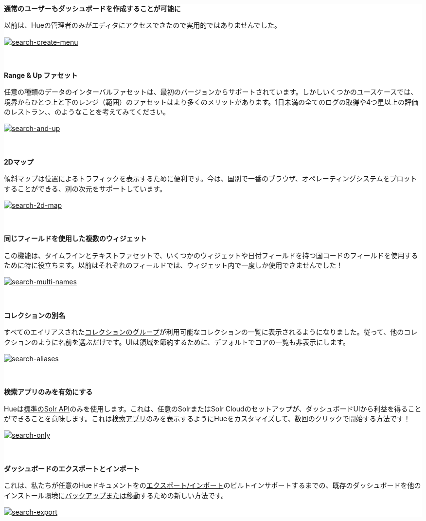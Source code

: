 **通常のユーザーもダッシュボードを作成することが可能に**

以前は、Hueの管理者のみがエディタにアクセスできたので実用的ではありませんでした。

[<img class="aligncenter size-full wp-image-2400" src="https://cdn.gethue.com/uploads/2015/03/search-create-menu.png" alt="search-create-menu" width="405" height="224" data-wp-pid="2400" />][2]

&nbsp;

**Range & Up ファセット**

任意の種類のデータのインターバルファセットは、最初のバージョンからサポートされています。しかしいくつかのユースケースでは、境界からひとつ上と下のレンジ（範囲）のファセットはより多くのメリットがあります。1日未満の全てのログの取得や4つ星以上の評価のレストラン、、のようなことを考えてみてください。

[<img class="aligncenter size-large wp-image-2401" src="https://cdn.gethue.com/uploads/2015/03/search-and-up-1024x268.png" alt="search-and-up" width="1024" height="268" data-wp-pid="2401" />][3]

&nbsp;

****2Dマップ****

傾斜マップは位置によるトラフィックを表示するために便利です。今は、国別で一番のブラウザ、オペレーティングシステムをプロットすることができる、別の次元をサポートしています。

[<img class="aligncenter size-full wp-image-2402" src="https://cdn.gethue.com/uploads/2015/03/search-2d-map.png" alt="search-2d-map" width="891" height="520" data-wp-pid="2402" />][4]

&nbsp;

**同じフィールドを使用した複数のウィジェット**

この機能は、タイムラインとテキストファセットで、いくつかのウィジェットや日付フィールドを持つ国コードのフィールドを使用するために特に役立ちます。以前はそれぞれのフィールドでは、ウィジェット内で一度しか使用できませんでした！

[<img class="aligncenter size-large wp-image-2403" src="https://cdn.gethue.com/uploads/2015/03/search-multi-names-1024x239.png" alt="search-multi-names" width="1024" height="239" data-wp-pid="2403" />][5]

&nbsp;

****コレクションの別名****

すべてのエイリアスされた[コレクションのグループ][6]が利用可能なコレクションの一覧に表示されるようになりました。従って、他のコレクションのように名前を選ぶだけです。UIは領域を節約するために、デフォルトでコアの一覧も非表示にします。

[<img class="aligncenter size-large wp-image-2404" src="https://cdn.gethue.com/uploads/2015/03/search-aliases-1024x198.png" alt="search-aliases" width="1024" height="198" data-wp-pid="2404" />][7]

&nbsp;

****検索アプリのみを有効にする****

Hueは[標準のSolr API][8]のみを使用します。これは、任意のSolrまたはSolr Cloudのセットアップが、ダッシュボードUIから利益を得ることができることを意味します。これは[検索アプリ][9]のみを表示するようにHueをカスタマイズして、数回のクリックで開始する方法です！

[<img class="aligncenter size-large wp-image-2312" src="https://cdn.gethue.com/uploads/2015/03/search-only-1024x530.png" alt="search-only" width="1024" height="530" data-wp-pid="2312" />][10]

&nbsp;

****ダッシュボードのエクスポートとインポート****

これは、私たちが任意のHueドキュメントをの[エクスポート/インポート][11]のビルトインサポートするまでの、既存のダッシュボードを他のインストール環境に[バックアップまたは移動][12]するための新しい方法です。

[<img class="aligncenter size-large wp-image-2405" src="https://cdn.gethue.com/uploads/2015/03/search-export-1024x353.png" alt="search-export" width="1024" height="353" data-wp-pid="2405" />][13]


 [1]: https://gethue.com/search-app-enhancements-explore-even-more-data/
 [2]: https://cdn.gethue.com/uploads/2015/03/search-create-menu.png
 [3]: https://cdn.gethue.com/uploads/2015/03/search-and-up.png
 [4]: https://cdn.gethue.com/uploads/2015/03/search-2d-map.png
 [5]: https://cdn.gethue.com/uploads/2015/03/search-multi-names.png
 [6]: http://blog.cloudera.com/blog/2013/10/collection-aliasing-near-real-time-search-for-really-big-data/
 [7]: https://cdn.gethue.com/uploads/2015/03/search-aliases.png
 [8]: https://cwiki.apache.org/confluence/display/solr/Searching
 [9]: https://gethue.com/solr-search-ui-only/
 [10]: https://cdn.gethue.com/uploads/2015/03/search-only.png
 [11]: https://issues.cloudera.org/browse/HUE-1660
 [12]: https://gethue.com/export-and-import-your-search-dashboards/
 [13]: https://cdn.gethue.com/uploads/2015/03/search-export.png
 [14]: https://gethue.com/analyse-apache-logs-and-build-your-own-web-analytics-dashboard-with-hadoop-and-solr/
 [15]: http://groups.google.com/a/cloudera.org/group/hue-user
 [16]: https://www.google.com/url?q=https%3A%2F%2Ftwitter.com%2Fgethue&sa=D&sntz=1&usg=AFQjCNFSK0PmjkpMhs1SAQLUx4hheDzfmA